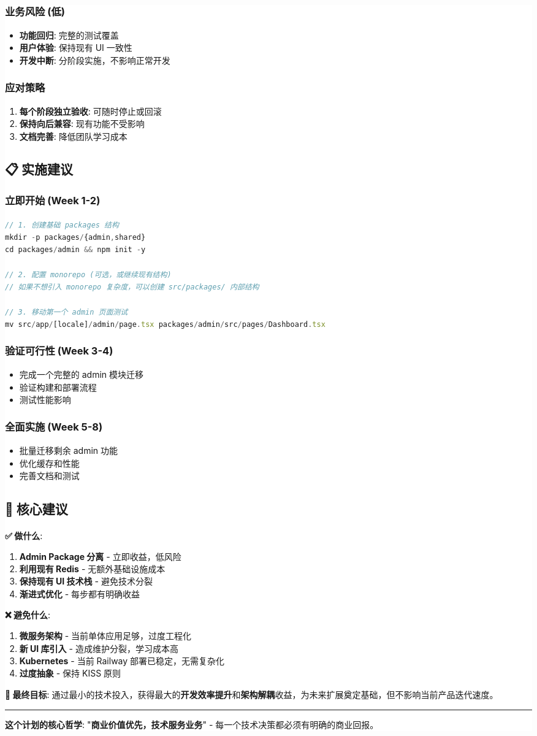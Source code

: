 ### **业务风险** (低)
- **功能回归**: 完整的测试覆盖
- **用户体验**: 保持现有 UI 一致性
- **开发中断**: 分阶段实施，不影响正常开发

### **应对策略**
1. **每个阶段独立验收**: 可随时停止或回滚
2. **保持向后兼容**: 现有功能不受影响
3. **文档完善**: 降低团队学习成本

## 📋 实施建议

### **立即开始** (Week 1-2)
```typescript
// 1. 创建基础 packages 结构
mkdir -p packages/{admin,shared}
cd packages/admin && npm init -y

// 2. 配置 monorepo (可选，或继续现有结构)
// 如果不想引入 monorepo 复杂度，可以创建 src/packages/ 内部结构

// 3. 移动第一个 admin 页面测试
mv src/app/[locale]/admin/page.tsx packages/admin/src/pages/Dashboard.tsx
```

### **验证可行性** (Week 3-4)
- 完成一个完整的 admin 模块迁移
- 验证构建和部署流程
- 测试性能影响

### **全面实施** (Week 5-8)
- 批量迁移剩余 admin 功能
- 优化缓存和性能
- 完善文档和测试

## 🎯 核心建议

**✅ 做什么**:
1. **Admin Package 分离** - 立即收益，低风险
2. **利用现有 Redis** - 无额外基础设施成本
3. **保持现有 UI 技术栈** - 避免技术分裂
4. **渐进式优化** - 每步都有明确收益

**❌ 避免什么**:
1. **微服务架构** - 当前单体应用足够，过度工程化
2. **新 UI 库引入** - 造成维护分裂，学习成本高
3. **Kubernetes** - 当前 Railway 部署已稳定，无需复杂化
4. **过度抽象** - 保持 KISS 原则

**🚀 最终目标**:
通过最小的技术投入，获得最大的**开发效率提升**和**架构解耦**收益，为未来扩展奠定基础，但不影响当前产品迭代速度。

---

**这个计划的核心哲学**:
"**商业价值优先，技术服务业务**" - 每一个技术决策都必须有明确的商业回报。
